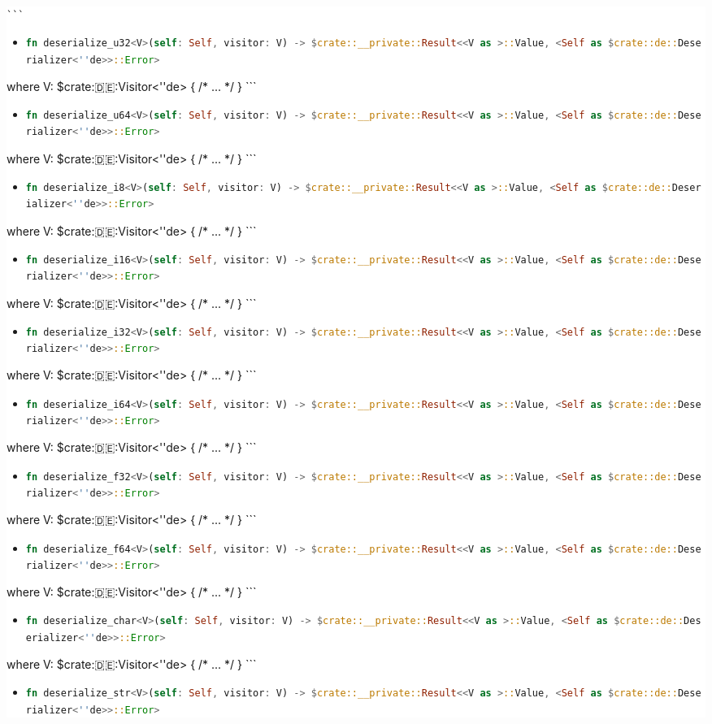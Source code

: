     ```

  - ```rust
    fn deserialize_u32<V>(self: Self, visitor: V) -> $crate::__private::Result<<V as >::Value, <Self as $crate::de::Deserializer<''de>>::Error>
where
    V: $crate::de::Visitor<''de> { /* ... */ }
    ```

  - ```rust
    fn deserialize_u64<V>(self: Self, visitor: V) -> $crate::__private::Result<<V as >::Value, <Self as $crate::de::Deserializer<''de>>::Error>
where
    V: $crate::de::Visitor<''de> { /* ... */ }
    ```

  - ```rust
    fn deserialize_i8<V>(self: Self, visitor: V) -> $crate::__private::Result<<V as >::Value, <Self as $crate::de::Deserializer<''de>>::Error>
where
    V: $crate::de::Visitor<''de> { /* ... */ }
    ```

  - ```rust
    fn deserialize_i16<V>(self: Self, visitor: V) -> $crate::__private::Result<<V as >::Value, <Self as $crate::de::Deserializer<''de>>::Error>
where
    V: $crate::de::Visitor<''de> { /* ... */ }
    ```

  - ```rust
    fn deserialize_i32<V>(self: Self, visitor: V) -> $crate::__private::Result<<V as >::Value, <Self as $crate::de::Deserializer<''de>>::Error>
where
    V: $crate::de::Visitor<''de> { /* ... */ }
    ```

  - ```rust
    fn deserialize_i64<V>(self: Self, visitor: V) -> $crate::__private::Result<<V as >::Value, <Self as $crate::de::Deserializer<''de>>::Error>
where
    V: $crate::de::Visitor<''de> { /* ... */ }
    ```

  - ```rust
    fn deserialize_f32<V>(self: Self, visitor: V) -> $crate::__private::Result<<V as >::Value, <Self as $crate::de::Deserializer<''de>>::Error>
where
    V: $crate::de::Visitor<''de> { /* ... */ }
    ```

  - ```rust
    fn deserialize_f64<V>(self: Self, visitor: V) -> $crate::__private::Result<<V as >::Value, <Self as $crate::de::Deserializer<''de>>::Error>
where
    V: $crate::de::Visitor<''de> { /* ... */ }
    ```

  - ```rust
    fn deserialize_char<V>(self: Self, visitor: V) -> $crate::__private::Result<<V as >::Value, <Self as $crate::de::Deserializer<''de>>::Error>
where
    V: $crate::de::Visitor<''de> { /* ... */ }
    ```

  - ```rust
    fn deserialize_str<V>(self: Self, visitor: V) -> $crate::__private::Result<<V as >::Value, <Self as $crate::de::Deserializer<''de>>::Error>